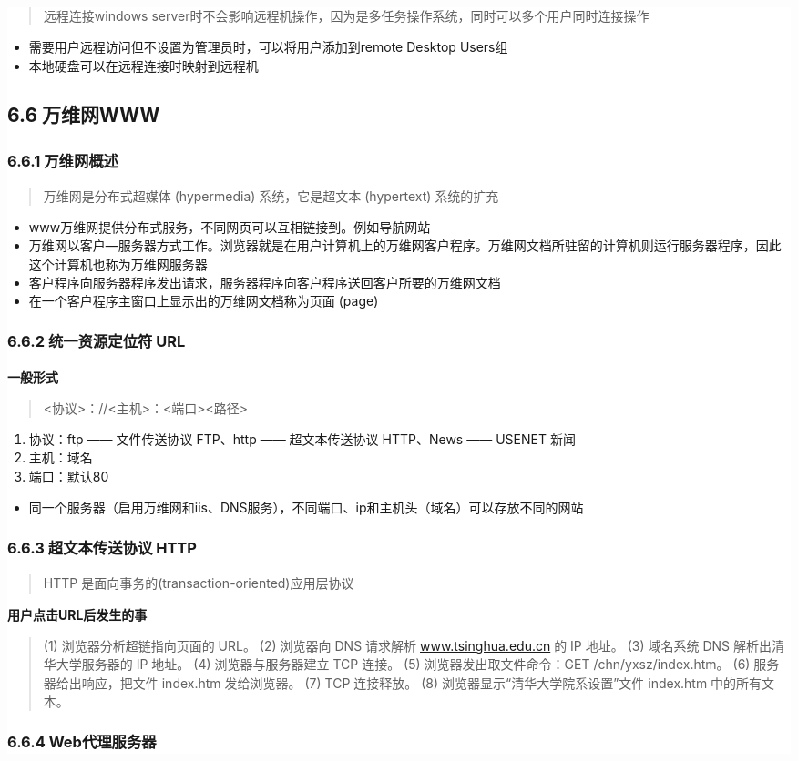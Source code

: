 > 远程连接windows server时不会影响远程机操作，因为是多任务操作系统，同时可以多个用户同时连接操作

* 需要用户远程访问但不设置为管理员时，可以将用户添加到remote Desktop Users组
* 本地硬盘可以在远程连接时映射到远程机

## 6.6 万维网WWW

### 6.6.1 万维网概述

>万维网是分布式超媒体 (hypermedia) 系统，它是超文本 (hypertext) 系统的扩充

* www万维网提供分布式服务，不同网页可以互相链接到。例如导航网站
* 万维网以客户—服务器方式工作。浏览器就是在用户计算机上的万维网客户程序。万维网文档所驻留的计算机则运行服务器程序，因此这个计算机也称为万维网服务器
* 客户程序向服务器程序发出请求，服务器程序向客户程序送回客户所要的万维网文档
* 在一个客户程序主窗口上显示出的万维网文档称为页面 (page)

### 6.6.2  统一资源定位符 URL

**一般形式**

> <协议>：//<主机>：<端口><路径>

1. 协议：ftp —— 文件传送协议 FTP、http —— 超文本传送协议 HTTP、News —— USENET 新闻
1. 主机：域名
1. 端口：默认80

* 同一个服务器（启用万维网和iis、DNS服务），不同端口、ip和主机头（域名）可以存放不同的网站

### 6.6.3  超文本传送协议 HTTP 

> HTTP 是面向事务的(transaction-oriented)应用层协议

**用户点击URL后发生的事**

>(1) 浏览器分析超链指向页面的 URL。
>(2) 浏览器向 DNS 请求解析 www.tsinghua.edu.cn 的 IP 地址。
>(3) 域名系统 DNS 解析出清华大学服务器的 IP 地址。
>(4) 浏览器与服务器建立 TCP 连接。
>(5) 浏览器发出取文件命令：GET /chn/yxsz/index.htm。
>(6) 服务器给出响应，把文件 index.htm 发给浏览器。
>(7) TCP 连接释放。
>(8) 浏览器显示“清华大学院系设置”文件 index.htm 中的所有文本。

### 6.6.4 Web代理服务器

